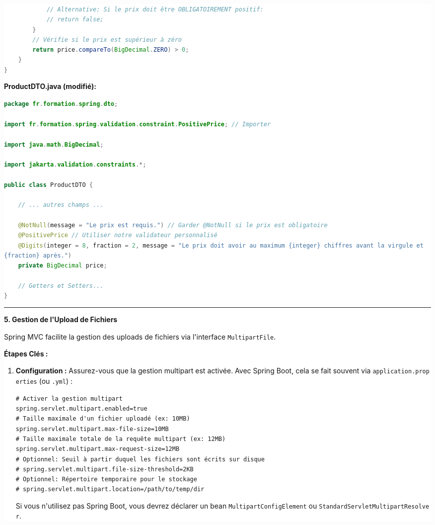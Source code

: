 ```java
            // Alternative: Si le prix doit être OBLIGATOIREMENT positif:
            // return false;
        }
        // Vérifie si le prix est supérieur à zéro
        return price.compareTo(BigDecimal.ZERO) > 0;
    }
}
```

**ProductDTO.java (modifié):**

```java
package fr.formation.spring.dto;

import fr.formation.spring.validation.constraint.PositivePrice; // Importer

import java.math.BigDecimal;

import jakarta.validation.constraints.*;

public class ProductDTO {

    // ... autres champs ...

    @NotNull(message = "Le prix est requis.") // Garder @NotNull si le prix est obligatoire
    @PositivePrice // Utiliser notre validateur personnalisé
    @Digits(integer = 8, fraction = 2, message = "Le prix doit avoir au maximum {integer} chiffres avant la virgule et {fraction} après.")
    private BigDecimal price;

    // Getters et Setters...
}
```

---

**5. Gestion de l'Upload de Fichiers**

Spring MVC facilite la gestion des uploads de fichiers via l'interface `MultipartFile`.

**Étapes Clés :**

1. **Configuration :** Assurez-vous que la gestion multipart est activée. Avec Spring Boot, cela se fait souvent via
   `application.properties` (ou `.yml`) :
   ```properties
   # Activer la gestion multipart
   spring.servlet.multipart.enabled=true
   # Taille maximale d'un fichier uploadé (ex: 10MB)
   spring.servlet.multipart.max-file-size=10MB
   # Taille maximale totale de la requête multipart (ex: 12MB)
   spring.servlet.multipart.max-request-size=12MB
   # Optionnel: Seuil à partir duquel les fichiers sont écrits sur disque
   # spring.servlet.multipart.file-size-threshold=2KB
   # Optionnel: Répertoire temporaire pour le stockage
   # spring.servlet.multipart.location=/path/to/temp/dir
   ```
   Si vous n'utilisez pas Spring Boot, vous devrez déclarer un bean `MultipartConfigElement` ou
   `StandardServletMultipartResolver`.

